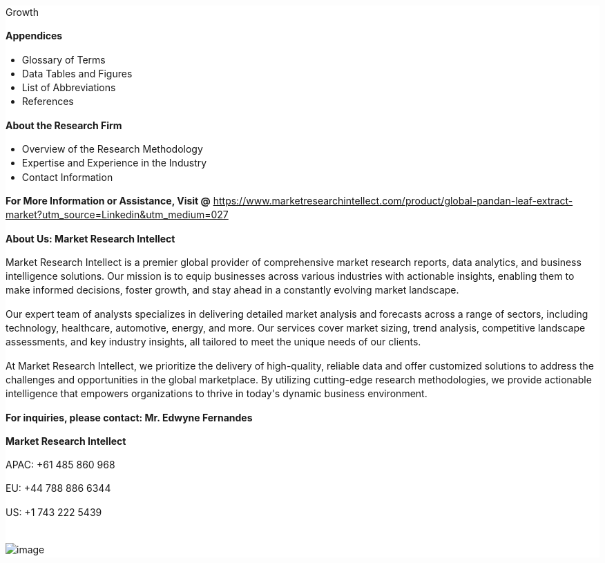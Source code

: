 Growth</li></ul><p><strong>Appendices</strong></p><ul><li>Glossary of Terms</li><li>Data Tables and Figures</li><li>List of Abbreviations</li><li>References</li></ul><p><strong>About the Research Firm</strong></p><ul><li>Overview of the Research Methodology</li><li>Expertise and Experience in the Industry</li><li>Contact Information</li></ul></div><div class="article-main__content" data-test-id="publishing-text-block"><p><span class="font-[700]"><strong>For More Information or Assistance, Visit @</strong>&nbsp;<a href="https://www.marketresearchintellect.com/product/global-pandan-leaf-extract-market?utm_source=Linkedin&utm_medium=027">https://www.marketresearchintellect.com/product/global-pandan-leaf-extract-market?utm_source=Linkedin&utm_medium=027</a></span></p><p><strong>About Us: Market Research Intellect</strong></p><p>Market Research Intellect is a premier global provider of comprehensive market research reports, data analytics, and business intelligence solutions. Our mission is to equip businesses across various industries with actionable insights, enabling them to make informed decisions, foster growth, and stay ahead in a constantly evolving market landscape.</p><p>Our expert team of analysts specializes in delivering detailed market analysis and forecasts across a range of sectors, including technology, healthcare, automotive, energy, and more. Our services cover market sizing, trend analysis, competitive landscape assessments, and key industry insights, all tailored to meet the unique needs of our clients.</p><p>At Market Research Intellect, we prioritize the delivery of high-quality, reliable data and offer customized solutions to address the challenges and opportunities in the global marketplace. By utilizing cutting-edge research methodologies, we provide actionable intelligence that empowers organizations to thrive in today's dynamic business environment.</p><p><strong>For inquiries, please contact: Mr. Edwyne Fernandes</strong></p><p><strong>Market Research Intellect</strong></p><p>APAC: +61 485 860 968</p><p>EU: +44 788 886 6344</p><p>US: +1 743 222 5439</p></div><div class="article-main__content" data-test-id="publishing-text-block">&nbsp;</div>
![image](https://github.com/user-attachments/assets/fa7a215a-88f7-4910-afb5-a85b97a263e5)
